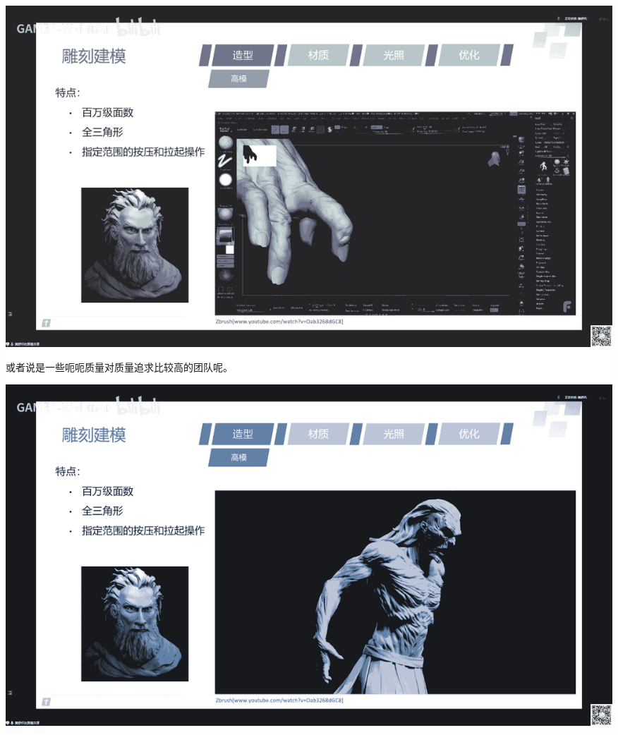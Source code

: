 ![](img/9fd3067eb452e24ff7ebdacba53b9fa4_26.png)

或者说是一些呃呃质量对质量追求比较高的团队呢。

![](img/9fd3067eb452e24ff7ebdacba53b9fa4_28.png)
